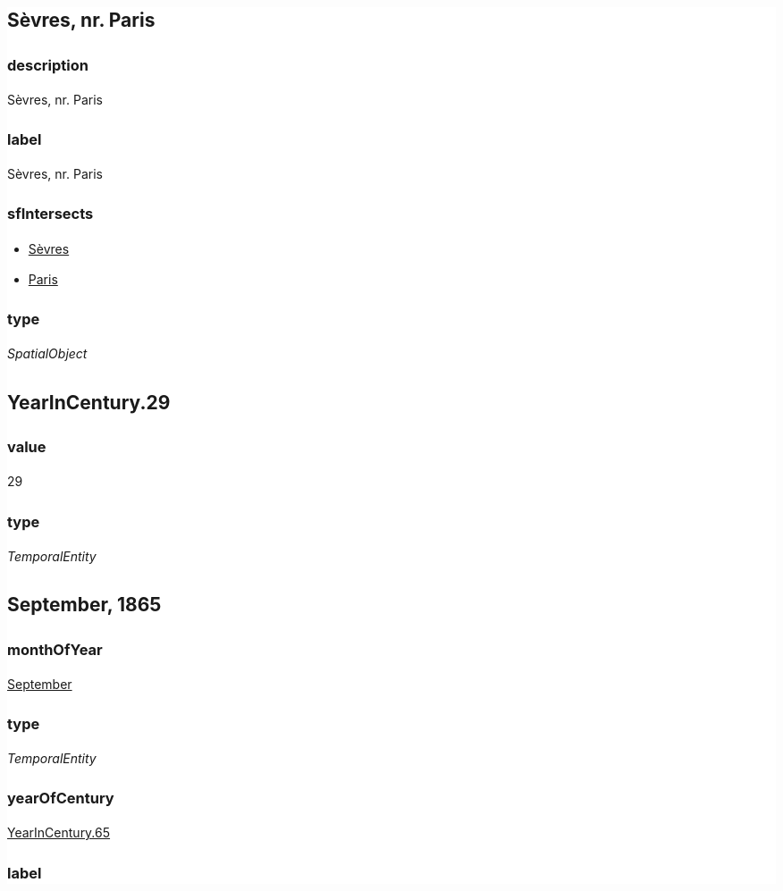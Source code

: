 ## Sèvres, nr. Paris

### description


Sèvres, nr. Paris

### label


Sèvres, nr. Paris

### sfIntersects

 - [Sèvres](#Sèvres)

 - [Paris](#Paris)

### type


*SpatialObject*

## YearInCentury.29

### value


29

### type


*TemporalEntity*

## September, 1865

### monthOfYear


[September](#September)

### type


*TemporalEntity*

### yearOfCentury


[YearInCentury.65](#YearInCentury.65)

### label

